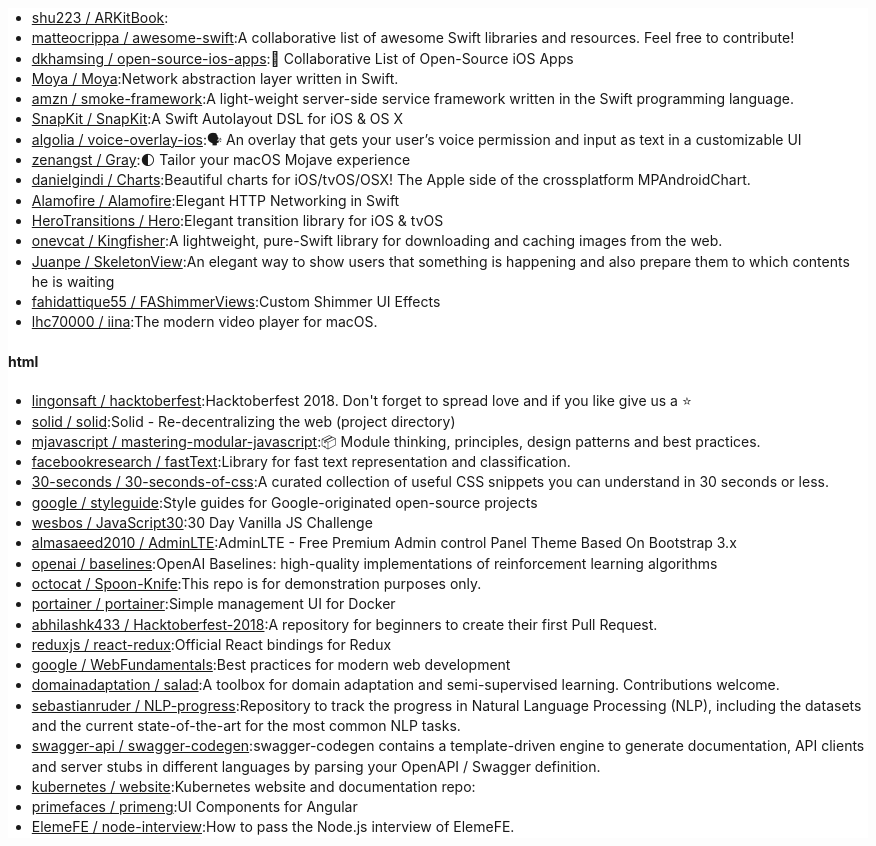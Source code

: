 * [shu223 / ARKitBook](https://github.com/shu223/ARKitBook):
* [matteocrippa / awesome-swift](https://github.com/matteocrippa/awesome-swift):A collaborative list of awesome Swift libraries and resources. Feel free to contribute!
* [dkhamsing / open-source-ios-apps](https://github.com/dkhamsing/open-source-ios-apps):📱 Collaborative List of Open-Source iOS Apps
* [Moya / Moya](https://github.com/Moya/Moya):Network abstraction layer written in Swift.
* [amzn / smoke-framework](https://github.com/amzn/smoke-framework):A light-weight server-side service framework written in the Swift programming language.
* [SnapKit / SnapKit](https://github.com/SnapKit/SnapKit):A Swift Autolayout DSL for iOS & OS X
* [algolia / voice-overlay-ios](https://github.com/algolia/voice-overlay-ios):🗣 An overlay that gets your user’s voice permission and input as text in a customizable UI
* [zenangst / Gray](https://github.com/zenangst/Gray):🌓 Tailor your macOS Mojave experience
* [danielgindi / Charts](https://github.com/danielgindi/Charts):Beautiful charts for iOS/tvOS/OSX! The Apple side of the crossplatform MPAndroidChart.
* [Alamofire / Alamofire](https://github.com/Alamofire/Alamofire):Elegant HTTP Networking in Swift
* [HeroTransitions / Hero](https://github.com/HeroTransitions/Hero):Elegant transition library for iOS & tvOS
* [onevcat / Kingfisher](https://github.com/onevcat/Kingfisher):A lightweight, pure-Swift library for downloading and caching images from the web.
* [Juanpe / SkeletonView](https://github.com/Juanpe/SkeletonView):An elegant way to show users that something is happening and also prepare them to which contents he is waiting
* [fahidattique55 / FAShimmerViews](https://github.com/fahidattique55/FAShimmerViews):Custom Shimmer UI Effects
* [lhc70000 / iina](https://github.com/lhc70000/iina):The modern video player for macOS.

#### html
* [lingonsaft / hacktoberfest](https://github.com/lingonsaft/hacktoberfest):Hacktoberfest 2018. Don't forget to spread love and if you like give us a ⭐️
* [solid / solid](https://github.com/solid/solid):Solid - Re-decentralizing the web (project directory)
* [mjavascript / mastering-modular-javascript](https://github.com/mjavascript/mastering-modular-javascript):📦 Module thinking, principles, design patterns and best practices.
* [facebookresearch / fastText](https://github.com/facebookresearch/fastText):Library for fast text representation and classification.
* [30-seconds / 30-seconds-of-css](https://github.com/30-seconds/30-seconds-of-css):A curated collection of useful CSS snippets you can understand in 30 seconds or less.
* [google / styleguide](https://github.com/google/styleguide):Style guides for Google-originated open-source projects
* [wesbos / JavaScript30](https://github.com/wesbos/JavaScript30):30 Day Vanilla JS Challenge
* [almasaeed2010 / AdminLTE](https://github.com/almasaeed2010/AdminLTE):AdminLTE - Free Premium Admin control Panel Theme Based On Bootstrap 3.x
* [openai / baselines](https://github.com/openai/baselines):OpenAI Baselines: high-quality implementations of reinforcement learning algorithms
* [octocat / Spoon-Knife](https://github.com/octocat/Spoon-Knife):This repo is for demonstration purposes only.
* [portainer / portainer](https://github.com/portainer/portainer):Simple management UI for Docker
* [abhilashk433 / Hacktoberfest-2018](https://github.com/abhilashk433/Hacktoberfest-2018):A repository for beginners to create their first Pull Request.
* [reduxjs / react-redux](https://github.com/reduxjs/react-redux):Official React bindings for Redux
* [google / WebFundamentals](https://github.com/google/WebFundamentals):Best practices for modern web development
* [domainadaptation / salad](https://github.com/domainadaptation/salad):A toolbox for domain adaptation and semi-supervised learning. Contributions welcome.
* [sebastianruder / NLP-progress](https://github.com/sebastianruder/NLP-progress):Repository to track the progress in Natural Language Processing (NLP), including the datasets and the current state-of-the-art for the most common NLP tasks.
* [swagger-api / swagger-codegen](https://github.com/swagger-api/swagger-codegen):swagger-codegen contains a template-driven engine to generate documentation, API clients and server stubs in different languages by parsing your OpenAPI / Swagger definition.
* [kubernetes / website](https://github.com/kubernetes/website):Kubernetes website and documentation repo:
* [primefaces / primeng](https://github.com/primefaces/primeng):UI Components for Angular
* [ElemeFE / node-interview](https://github.com/ElemeFE/node-interview):How to pass the Node.js interview of ElemeFE.